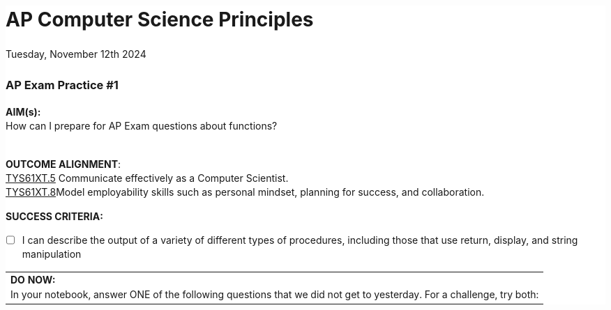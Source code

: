 # AP Computer Science Principles
Tuesday, November 12th 2024

### AP Exam Practice #1

**AIM(s):** <br>
How can I prepare for AP Exam questions about functions?<br><br>

**OUTCOME ALIGNMENT**:<br> 
<ins>TYS61XT.5</ins> Communicate effectively as a Computer Scientist.<br> 
<ins>TYS61XT.8</ins>Model employability skills such as personal mindset, planning for success, and collaboration. <br>

**SUCCESS CRITERIA:**
- [ ] I can describe the output of a variety of different types of procedures, including those that use return, display, and string manipulation

<table>
  <tr>
    <td>
      <b>DO NOW:</b><br>
      In your notebook, answer ONE of the following questions that we did not get to yesterday. For a challenge, try both: <br>